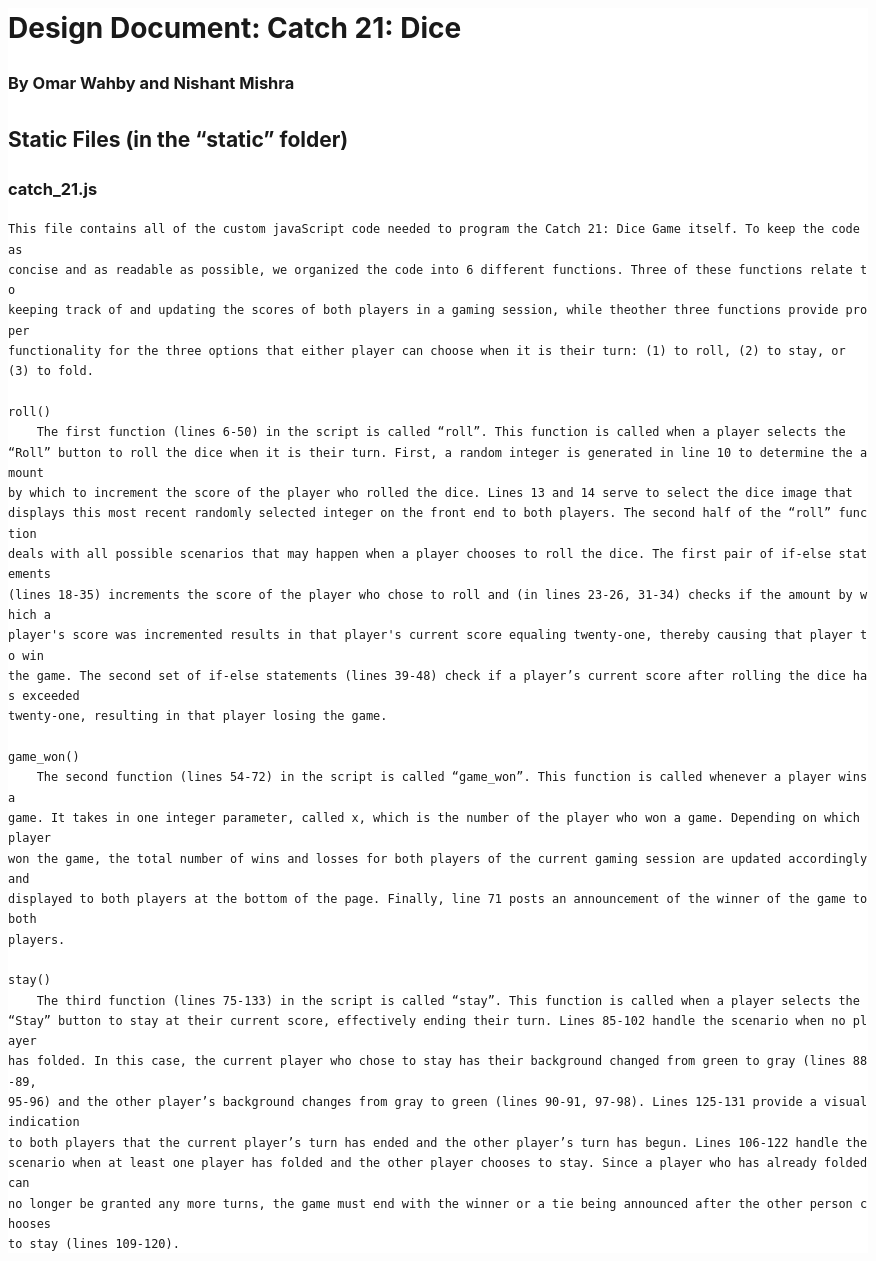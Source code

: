 # Design Document: Catch 21: Dice
### By Omar Wahby and Nishant Mishra

## Static Files (in the “static” folder)
	
### catch_21.js 
	This file contains all of the custom javaScript code needed to program the Catch 21: Dice Game itself. To keep the code as
	concise and as readable as possible, we organized the code into 6 different functions. Three of these functions relate to 
	keeping track of and updating the scores of both players in a gaming session, while theother three functions provide proper 
	functionality for the three options that either player can choose when it is their turn: (1) to roll, (2) to stay, or (3) to fold.  
	
	roll()
		The first function (lines 6-50) in the script is called “roll”. This function is called when a player selects the 
	“Roll” button to roll the dice when it is their turn. First, a random integer is generated in line 10 to determine the amount
	by which to increment the score of the player who rolled the dice. Lines 13 and 14 serve to select the dice image that 
	displays this most recent randomly selected integer on the front end to both players. The second half of the “roll” function 
	deals with all possible scenarios that may happen when a player chooses to roll the dice. The first pair of if-else statements 
	(lines 18-35) increments the score of the player who chose to roll and (in lines 23-26, 31-34) checks if the amount by which a 
	player's score was incremented results in that player's current score equaling twenty-one, thereby causing that player to win 
	the game. The second set of if-else statements (lines 39-48) check if a player’s current score after rolling the dice has exceeded
	twenty-one, resulting in that player losing the game.

	game_won()
		The second function (lines 54-72) in the script is called “game_won”. This function is called whenever a player wins a 
	game. It takes in one integer parameter, called x, which is the number of the player who won a game. Depending on which player 
	won the game, the total number of wins and losses for both players of the current gaming session are updated accordingly and 
	displayed to both players at the bottom of the page. Finally, line 71 posts an announcement of the winner of the game to both 
	players.

	stay()
		The third function (lines 75-133) in the script is called “stay”. This function is called when a player selects the 
	“Stay” button to stay at their current score, effectively ending their turn. Lines 85-102 handle the scenario when no player 
	has folded. In this case, the current player who chose to stay has their background changed from green to gray (lines 88-89, 
	95-96) and the other player’s background changes from gray to green (lines 90-91, 97-98). Lines 125-131 provide a visual indication 
	to both players that the current player’s turn has ended and the other player’s turn has begun. Lines 106-122 handle the 
	scenario when at least one player has folded and the other player chooses to stay. Since a player who has already folded can 
	no longer be granted any more turns, the game must end with the winner or a tie being announced after the other person chooses 
	to stay (lines 109-120).
